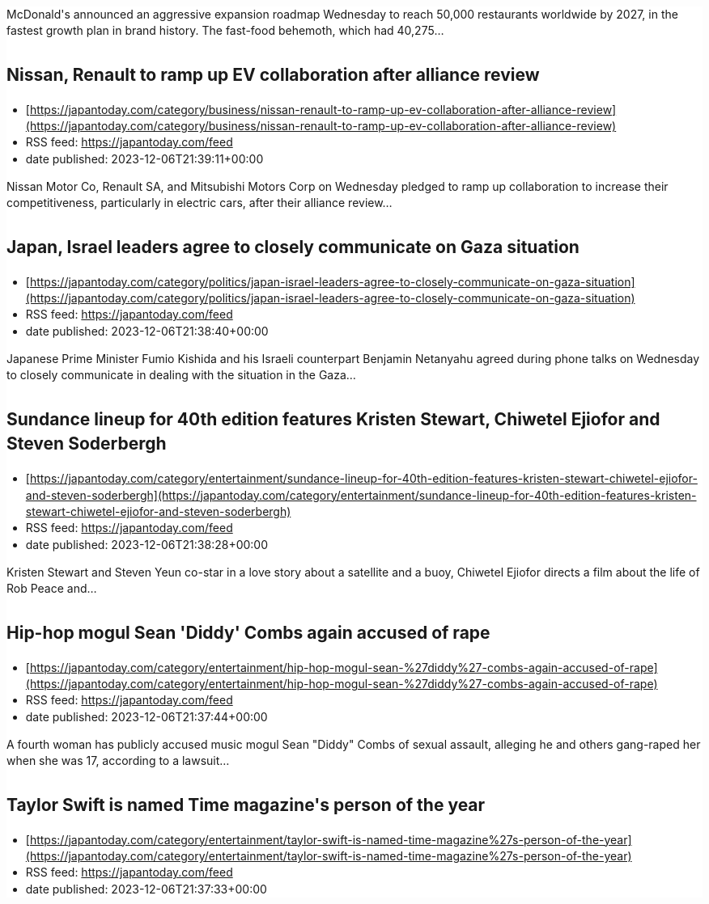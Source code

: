 McDonald's announced an aggressive expansion roadmap Wednesday to reach 50,000 restaurants worldwide by 2027, in the fastest growth plan in brand history.
The fast-food behemoth, which had 40,275…

## Nissan, Renault to ramp up EV collaboration after alliance review
 - [https://japantoday.com/category/business/nissan-renault-to-ramp-up-ev-collaboration-after-alliance-review](https://japantoday.com/category/business/nissan-renault-to-ramp-up-ev-collaboration-after-alliance-review)
 - RSS feed: https://japantoday.com/feed
 - date published: 2023-12-06T21:39:11+00:00

Nissan Motor Co, Renault SA, and Mitsubishi Motors Corp on Wednesday pledged to ramp up collaboration to increase their competitiveness, particularly in electric cars, after their alliance review…

## Japan, Israel leaders agree to closely communicate on Gaza situation
 - [https://japantoday.com/category/politics/japan-israel-leaders-agree-to-closely-communicate-on-gaza-situation](https://japantoday.com/category/politics/japan-israel-leaders-agree-to-closely-communicate-on-gaza-situation)
 - RSS feed: https://japantoday.com/feed
 - date published: 2023-12-06T21:38:40+00:00

Japanese Prime Minister Fumio Kishida and his Israeli counterpart Benjamin Netanyahu agreed during phone talks on Wednesday to closely communicate in dealing with the situation in the Gaza…

## Sundance lineup for 40th edition features Kristen Stewart, Chiwetel Ejiofor and Steven Soderbergh
 - [https://japantoday.com/category/entertainment/sundance-lineup-for-40th-edition-features-kristen-stewart-chiwetel-ejiofor-and-steven-soderbergh](https://japantoday.com/category/entertainment/sundance-lineup-for-40th-edition-features-kristen-stewart-chiwetel-ejiofor-and-steven-soderbergh)
 - RSS feed: https://japantoday.com/feed
 - date published: 2023-12-06T21:38:28+00:00

Kristen Stewart and Steven Yeun co-star in a love story about a satellite and a buoy, Chiwetel Ejiofor directs a film about the life of Rob Peace and…

## Hip-hop mogul Sean 'Diddy' Combs again accused of rape
 - [https://japantoday.com/category/entertainment/hip-hop-mogul-sean-%27diddy%27-combs-again-accused-of-rape](https://japantoday.com/category/entertainment/hip-hop-mogul-sean-%27diddy%27-combs-again-accused-of-rape)
 - RSS feed: https://japantoday.com/feed
 - date published: 2023-12-06T21:37:44+00:00

A fourth woman has publicly accused music mogul Sean &quot;Diddy&quot; Combs of sexual assault, alleging he and others gang-raped her when she was 17, according to a lawsuit…

## Taylor Swift is named Time magazine's person of the year
 - [https://japantoday.com/category/entertainment/taylor-swift-is-named-time-magazine%27s-person-of-the-year](https://japantoday.com/category/entertainment/taylor-swift-is-named-time-magazine%27s-person-of-the-year)
 - RSS feed: https://japantoday.com/feed
 - date published: 2023-12-06T21:37:33+00:00
